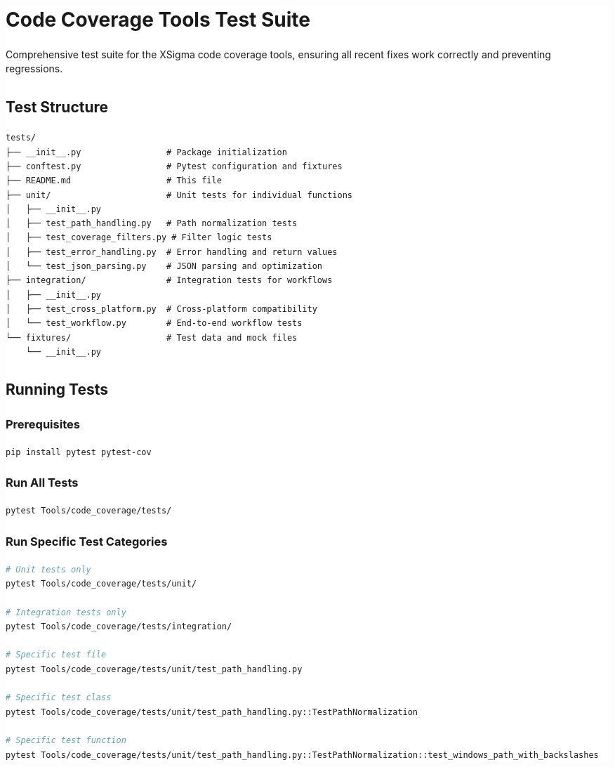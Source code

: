 # Code Coverage Tools Test Suite

Comprehensive test suite for the XSigma code coverage tools, ensuring all recent fixes work correctly and preventing regressions.

## Test Structure

```
tests/
├── __init__.py                 # Package initialization
├── conftest.py                 # Pytest configuration and fixtures
├── README.md                   # This file
├── unit/                       # Unit tests for individual functions
│   ├── __init__.py
│   ├── test_path_handling.py   # Path normalization tests
│   ├── test_coverage_filters.py # Filter logic tests
│   ├── test_error_handling.py  # Error handling and return values
│   └── test_json_parsing.py    # JSON parsing and optimization
├── integration/                # Integration tests for workflows
│   ├── __init__.py
│   ├── test_cross_platform.py  # Cross-platform compatibility
│   └── test_workflow.py        # End-to-end workflow tests
└── fixtures/                   # Test data and mock files
    └── __init__.py
```

## Running Tests

### Prerequisites

```bash
pip install pytest pytest-cov
```

### Run All Tests

```bash
pytest Tools/code_coverage/tests/
```

### Run Specific Test Categories

```bash
# Unit tests only
pytest Tools/code_coverage/tests/unit/

# Integration tests only
pytest Tools/code_coverage/tests/integration/

# Specific test file
pytest Tools/code_coverage/tests/unit/test_path_handling.py

# Specific test class
pytest Tools/code_coverage/tests/unit/test_path_handling.py::TestPathNormalization

# Specific test function
pytest Tools/code_coverage/tests/unit/test_path_handling.py::TestPathNormalization::test_windows_path_with_backslashes
```
